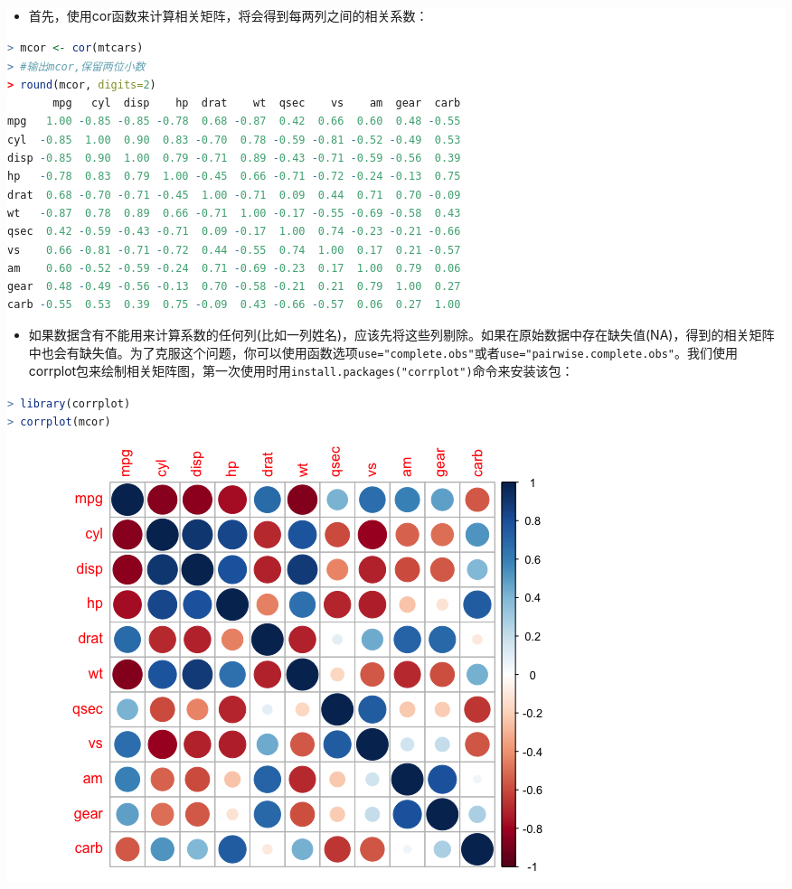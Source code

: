 - 首先，使用cor函数来计算相关矩阵，将会得到每两列之间的相关系数：

``` r
> mcor <- cor(mtcars)
> #输出mcor,保留两位小数
> round(mcor, digits=2)
       mpg   cyl  disp    hp  drat    wt  qsec    vs    am  gear  carb
mpg   1.00 -0.85 -0.85 -0.78  0.68 -0.87  0.42  0.66  0.60  0.48 -0.55
cyl  -0.85  1.00  0.90  0.83 -0.70  0.78 -0.59 -0.81 -0.52 -0.49  0.53
disp -0.85  0.90  1.00  0.79 -0.71  0.89 -0.43 -0.71 -0.59 -0.56  0.39
hp   -0.78  0.83  0.79  1.00 -0.45  0.66 -0.71 -0.72 -0.24 -0.13  0.75
drat  0.68 -0.70 -0.71 -0.45  1.00 -0.71  0.09  0.44  0.71  0.70 -0.09
wt   -0.87  0.78  0.89  0.66 -0.71  1.00 -0.17 -0.55 -0.69 -0.58  0.43
qsec  0.42 -0.59 -0.43 -0.71  0.09 -0.17  1.00  0.74 -0.23 -0.21 -0.66
vs    0.66 -0.81 -0.71 -0.72  0.44 -0.55  0.74  1.00  0.17  0.21 -0.57
am    0.60 -0.52 -0.59 -0.24  0.71 -0.69 -0.23  0.17  1.00  0.79  0.06
gear  0.48 -0.49 -0.56 -0.13  0.70 -0.58 -0.21  0.21  0.79  1.00  0.27
carb -0.55  0.53  0.39  0.75 -0.09  0.43 -0.66 -0.57  0.06  0.27  1.00
```

- 如果数据含有不能用来计算系数的任何列(比如一列姓名)，应该先将这些列剔除。如果在原始数据中存在缺失值(NA)，得到的相关矩阵中也会有缺失值。为了克服这个问题，你可以使用函数选项`use="complete.obs"`或者`use="pairwise.complete.obs"`。我们使用corrplot包来绘制相关矩阵图，第一次使用时用`install.packages("corrplot")`命令来安装该包：

``` r
> library(corrplot)
> corrplot(mcor)
```

![](chapter13_其他图形_files/figure-gfm/unnamed-chunk-3-1.png)
